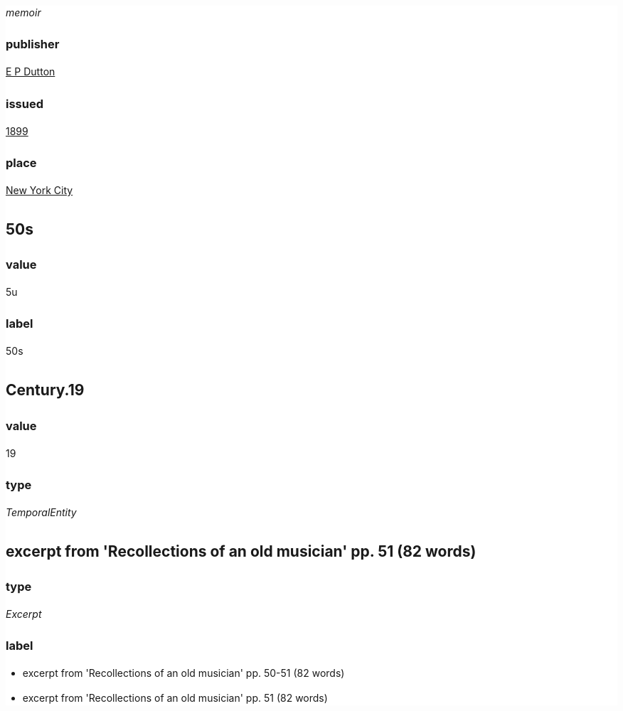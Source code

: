 
*memoir*

### publisher


[E P Dutton](#E-P-Dutton)

### issued


[1899](#1899)

### place


[New York City](#New-York-City)

## 50s

### value


5u

### label


50s

## Century.19

### value


19

### type


*TemporalEntity*

## excerpt from 'Recollections of an old musician' pp. 51 (82 words)

### type


*Excerpt*

### label

 - excerpt from 'Recollections of an old musician' pp. 50-51 (82 words)

 - excerpt from 'Recollections of an old musician' pp. 51 (82 words)
